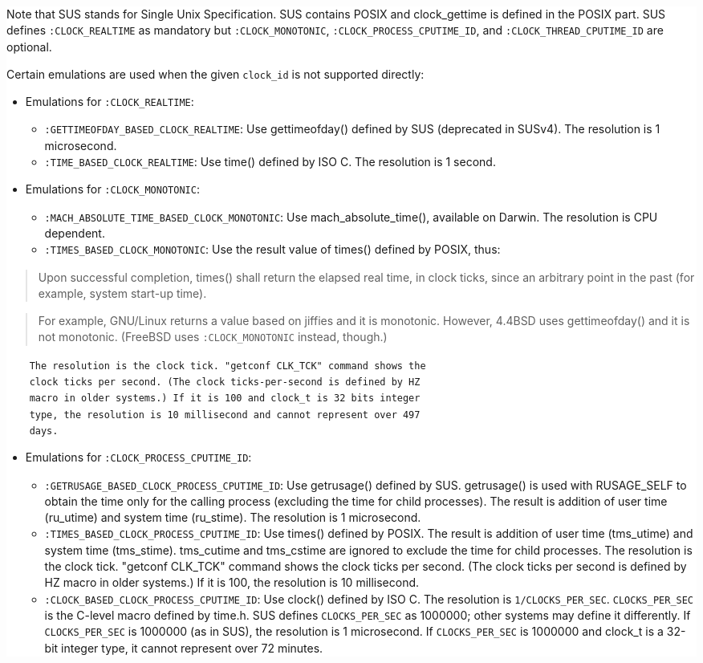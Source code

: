 Note that SUS stands for Single Unix Specification. SUS contains POSIX and
clock_gettime is defined in the POSIX part. SUS defines `:CLOCK_REALTIME` as
mandatory but `:CLOCK_MONOTONIC`, `:CLOCK_PROCESS_CPUTIME_ID`, and
`:CLOCK_THREAD_CPUTIME_ID` are optional.

Certain emulations are used when the given `clock_id` is not supported
directly:

*   Emulations for `:CLOCK_REALTIME`:

    *   `:GETTIMEOFDAY_BASED_CLOCK_REALTIME`: Use gettimeofday() defined by
        SUS (deprecated in SUSv4). The resolution is 1 microsecond.
    *   `:TIME_BASED_CLOCK_REALTIME`: Use time() defined by ISO C. The
        resolution is 1 second.

*   Emulations for `:CLOCK_MONOTONIC`:

    *   `:MACH_ABSOLUTE_TIME_BASED_CLOCK_MONOTONIC`: Use mach_absolute_time(),
        available on Darwin. The resolution is CPU dependent.
    *   `:TIMES_BASED_CLOCK_MONOTONIC`: Use the result value of times()
        defined by POSIX, thus:
> Upon successful completion, times() shall return the elapsed real
          time, in clock ticks, since an arbitrary point in the past (for
          example, system start-up time).

> For example, GNU/Linux returns a value based on jiffies and it is
        monotonic. However, 4.4BSD uses gettimeofday() and it is not
        monotonic. (FreeBSD uses `:CLOCK_MONOTONIC` instead, though.)

        The resolution is the clock tick. "getconf CLK_TCK" command shows the
        clock ticks per second. (The clock ticks-per-second is defined by HZ
        macro in older systems.) If it is 100 and clock_t is 32 bits integer
        type, the resolution is 10 millisecond and cannot represent over 497
        days.

*   Emulations for `:CLOCK_PROCESS_CPUTIME_ID`:

    *   `:GETRUSAGE_BASED_CLOCK_PROCESS_CPUTIME_ID`: Use getrusage() defined
        by SUS. getrusage() is used with RUSAGE_SELF to obtain the time only
        for the calling process (excluding the time for child processes). The
        result is addition of user time (ru_utime) and system time (ru_stime).
        The resolution is 1 microsecond.
    *   `:TIMES_BASED_CLOCK_PROCESS_CPUTIME_ID`: Use times() defined by POSIX.
        The result is addition of user time (tms_utime) and system time
        (tms_stime). tms_cutime and tms_cstime are ignored to exclude the time
        for child processes. The resolution is the clock tick. "getconf
        CLK_TCK" command shows the clock ticks per second. (The clock ticks
        per second is defined by HZ macro in older systems.) If it is 100, the
        resolution is 10 millisecond.
    *   `:CLOCK_BASED_CLOCK_PROCESS_CPUTIME_ID`: Use clock() defined by ISO C.
        The resolution is `1/CLOCKS_PER_SEC`. `CLOCKS_PER_SEC` is the C-level
        macro defined by time.h. SUS defines `CLOCKS_PER_SEC` as 1000000;
        other systems may define it differently. If `CLOCKS_PER_SEC` is
        1000000 (as in SUS), the resolution is 1 microsecond. If
        `CLOCKS_PER_SEC` is 1000000 and clock_t is a 32-bit integer type, it
        cannot represent over 72 minutes.
